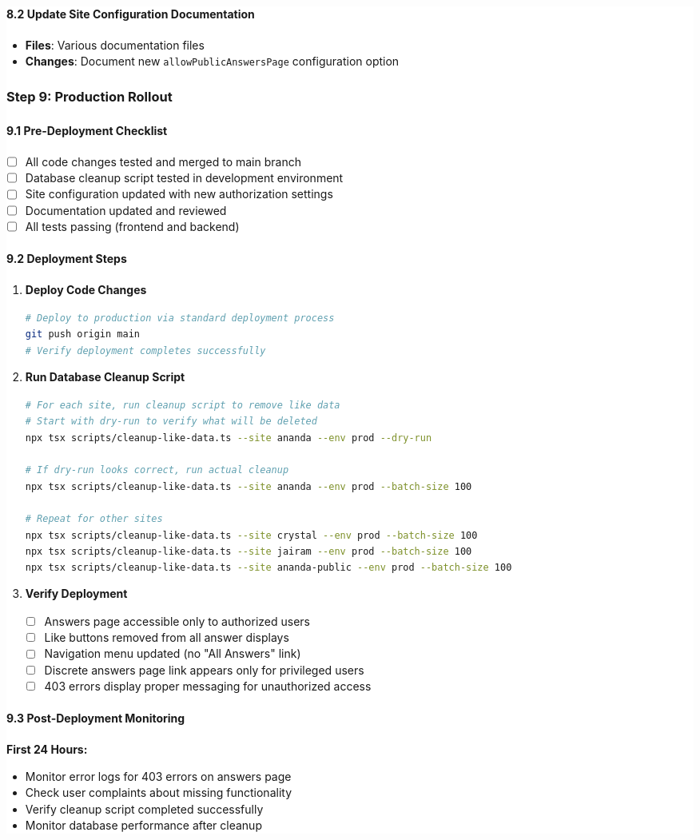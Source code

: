 #### 8.2 Update Site Configuration Documentation

- **Files**: Various documentation files
- **Changes**: Document new `allowPublicAnswersPage` configuration option

### Step 9: Production Rollout

#### 9.1 Pre-Deployment Checklist

- [ ] All code changes tested and merged to main branch
- [ ] Database cleanup script tested in development environment
- [ ] Site configuration updated with new authorization settings
- [ ] Documentation updated and reviewed
- [ ] All tests passing (frontend and backend)

#### 9.2 Deployment Steps

1. **Deploy Code Changes**

   ```bash
   # Deploy to production via standard deployment process
   git push origin main
   # Verify deployment completes successfully
   ```

2. **Run Database Cleanup Script**

   ```bash
   # For each site, run cleanup script to remove like data
   # Start with dry-run to verify what will be deleted
   npx tsx scripts/cleanup-like-data.ts --site ananda --env prod --dry-run

   # If dry-run looks correct, run actual cleanup
   npx tsx scripts/cleanup-like-data.ts --site ananda --env prod --batch-size 100

   # Repeat for other sites
   npx tsx scripts/cleanup-like-data.ts --site crystal --env prod --batch-size 100
   npx tsx scripts/cleanup-like-data.ts --site jairam --env prod --batch-size 100
   npx tsx scripts/cleanup-like-data.ts --site ananda-public --env prod --batch-size 100
   ```

3. **Verify Deployment**
   - [ ] Answers page accessible only to authorized users
   - [ ] Like buttons removed from all answer displays
   - [ ] Navigation menu updated (no "All Answers" link)
   - [ ] Discrete answers page link appears only for privileged users
   - [ ] 403 errors display proper messaging for unauthorized access

#### 9.3 Post-Deployment Monitoring

**First 24 Hours:**

- Monitor error logs for 403 errors on answers page
- Check user complaints about missing functionality
- Verify cleanup script completed successfully
- Monitor database performance after cleanup
